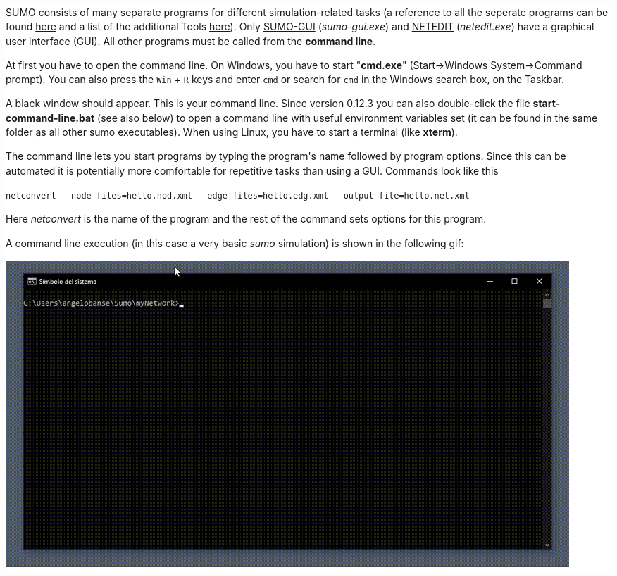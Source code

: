 SUMO consists of many separate programs for different simulation-related
tasks (a reference to all the seperate programs can be found
[here](../Sumo_at_a_Glance.md#included_applications) and a list of the additional Tools [here](../index.md#additional_tools)).
Only [SUMO-GUI](../SUMO-GUI.md) (*sumo-gui.exe*) and [NETEDIT](../NETEDIT.md) (*netedit.exe*) have a
graphical user interface (GUI). All other programs must be called from
the **command line**.

At first you have to open the command line. On Windows, you have to
start "**cmd.exe**" (Start-\>Windows System-\>Command prompt). You can also press the `Win` + `R` keys and enter `cmd` or search for `cmd` in the Windows search box, on the Taskbar.

A black window should
appear. This is your command line. Since version 0.12.3 you can also
double-click the file **start-command-line.bat** (see also
[below](#sumo_0123_and_later)) to open a command line with
useful environment variables set (it can be found in the same folder as
all other sumo executables). When using Linux, you have to start a
terminal (like **xterm**).

The command line lets you start programs by typing the program's name
followed by program options. Since this can be automated it is
potentially more comfortable for repetitive tasks than using a GUI.
Commands look like this

```
netconvert --node-files=hello.nod.xml --edge-files=hello.edg.xml --output-file=hello.net.xml
```
Here *netconvert* is the name of the program and the rest of the command
sets options for this program.

A command line execution (in this case a very basic *sumo* simulation) is shown in the following gif:

![](../images/sumo_cmd.gif)
